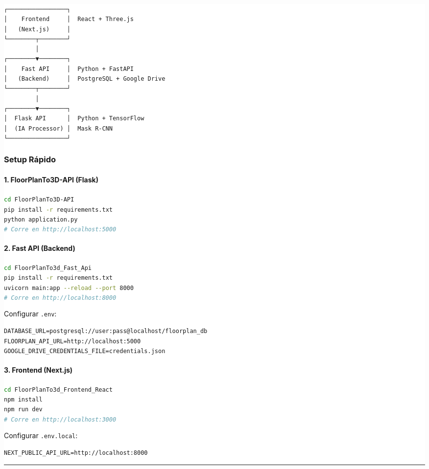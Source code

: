 ```
┌─────────────────┐
│    Frontend     │  React + Three.js
│   (Next.js)     │
└────────┬────────┘
         │
┌────────▼────────┐
│    Fast API     │  Python + FastAPI
│   (Backend)     │  PostgreSQL + Google Drive
└────────┬────────┘
         │
┌────────▼────────┐
│  Flask API      │  Python + TensorFlow
│  (IA Processor) │  Mask R-CNN
└─────────────────┘
```

### Setup Rápido

#### 1. FloorPlanTo3D-API (Flask)

```bash
cd FloorPlanTo3D-API
pip install -r requirements.txt
python application.py
# Corre en http://localhost:5000
```

#### 2. Fast API (Backend)

```bash
cd FloorPlanTo3d_Fast_Api
pip install -r requirements.txt
uvicorn main:app --reload --port 8000
# Corre en http://localhost:8000
```

Configurar `.env`:
```env
DATABASE_URL=postgresql://user:pass@localhost/floorplan_db
FLOORPLAN_API_URL=http://localhost:5000
GOOGLE_DRIVE_CREDENTIALS_FILE=credentials.json
```

#### 3. Frontend (Next.js)

```bash
cd FloorPlanTo3d_Frontend_React
npm install
npm run dev
# Corre en http://localhost:3000
```

Configurar `.env.local`:
```env
NEXT_PUBLIC_API_URL=http://localhost:8000
```

---